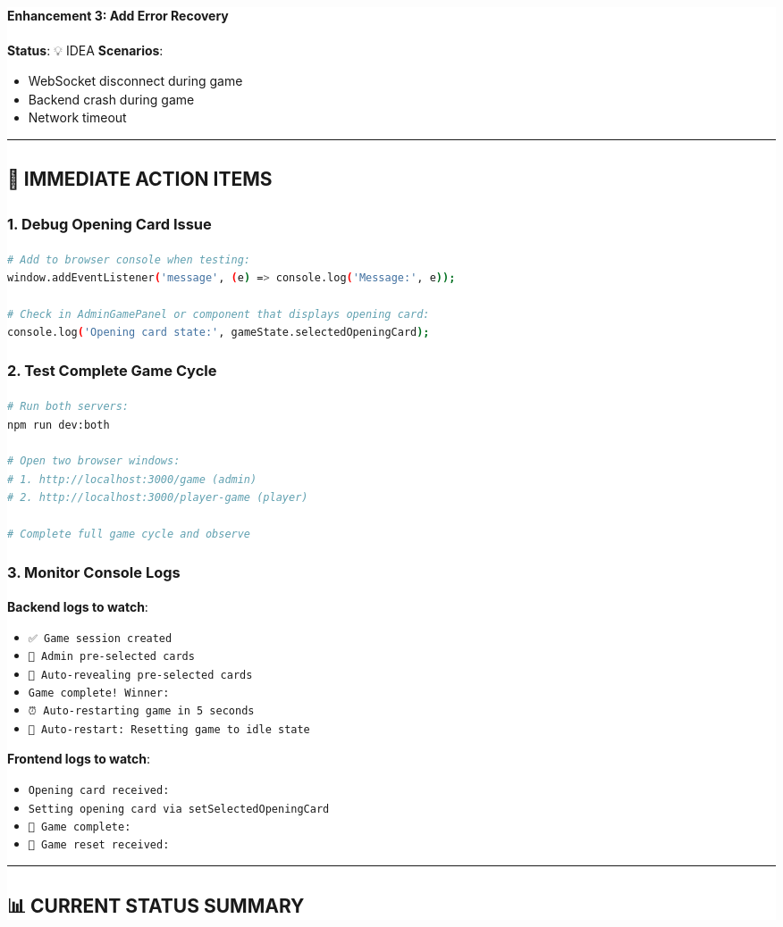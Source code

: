 #### Enhancement 3: Add Error Recovery
**Status**: 💡 IDEA
**Scenarios**:
- WebSocket disconnect during game
- Backend crash during game
- Network timeout

---

## 🔧 IMMEDIATE ACTION ITEMS

### 1. Debug Opening Card Issue
```bash
# Add to browser console when testing:
window.addEventListener('message', (e) => console.log('Message:', e));

# Check in AdminGamePanel or component that displays opening card:
console.log('Opening card state:', gameState.selectedOpeningCard);
```

### 2. Test Complete Game Cycle
```bash
# Run both servers:
npm run dev:both

# Open two browser windows:
# 1. http://localhost:3000/game (admin)
# 2. http://localhost:3000/player-game (player)

# Complete full game cycle and observe
```

### 3. Monitor Console Logs
**Backend logs to watch**:
- `✅ Game session created`
- `💾 Admin pre-selected cards`
- `🎴 Auto-revealing pre-selected cards`
- `Game complete! Winner:`
- `⏰ Auto-restarting game in 5 seconds`
- `🔄 Auto-restart: Resetting game to idle state`

**Frontend logs to watch**:
- `Opening card received:`
- `Setting opening card via setSelectedOpeningCard`
- `🎉 Game complete:`
- `🔄 Game reset received:`

---

## 📊 CURRENT STATUS SUMMARY
